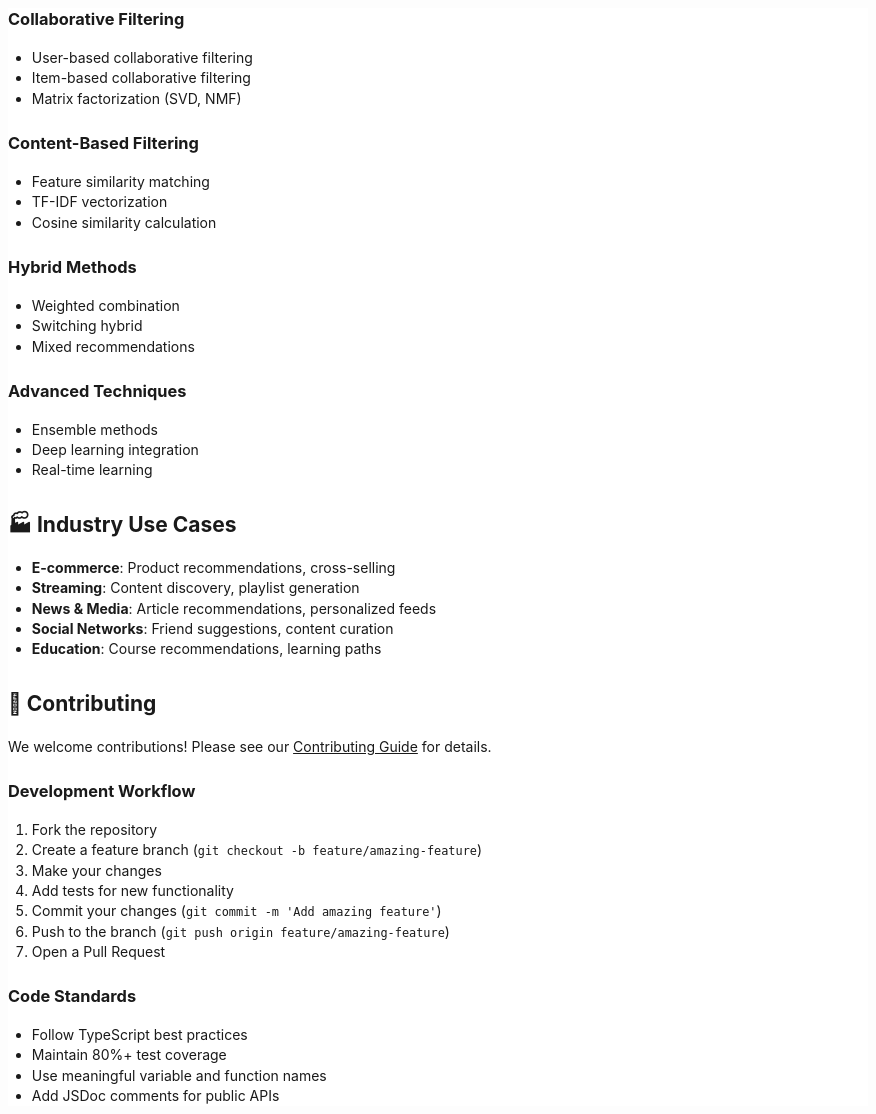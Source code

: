 ### Collaborative Filtering
- User-based collaborative filtering
- Item-based collaborative filtering
- Matrix factorization (SVD, NMF)

### Content-Based Filtering
- Feature similarity matching
- TF-IDF vectorization
- Cosine similarity calculation

### Hybrid Methods
- Weighted combination
- Switching hybrid
- Mixed recommendations

### Advanced Techniques
- Ensemble methods
- Deep learning integration
- Real-time learning

## 🏭 Industry Use Cases

- **E-commerce**: Product recommendations, cross-selling
- **Streaming**: Content discovery, playlist generation
- **News & Media**: Article recommendations, personalized feeds
- **Social Networks**: Friend suggestions, content curation
- **Education**: Course recommendations, learning paths

## 🤝 Contributing

We welcome contributions! Please see our [Contributing Guide](https://github.com/luvbird32/recomengine-90.git/blob/main/CONTRIBUTING.md) for details.

### Development Workflow

1. Fork the repository
2. Create a feature branch (`git checkout -b feature/amazing-feature`)
3. Make your changes
4. Add tests for new functionality
5. Commit your changes (`git commit -m 'Add amazing feature'`)
6. Push to the branch (`git push origin feature/amazing-feature`)
7. Open a Pull Request

### Code Standards

- Follow TypeScript best practices
- Maintain 80%+ test coverage
- Use meaningful variable and function names
- Add JSDoc comments for public APIs
